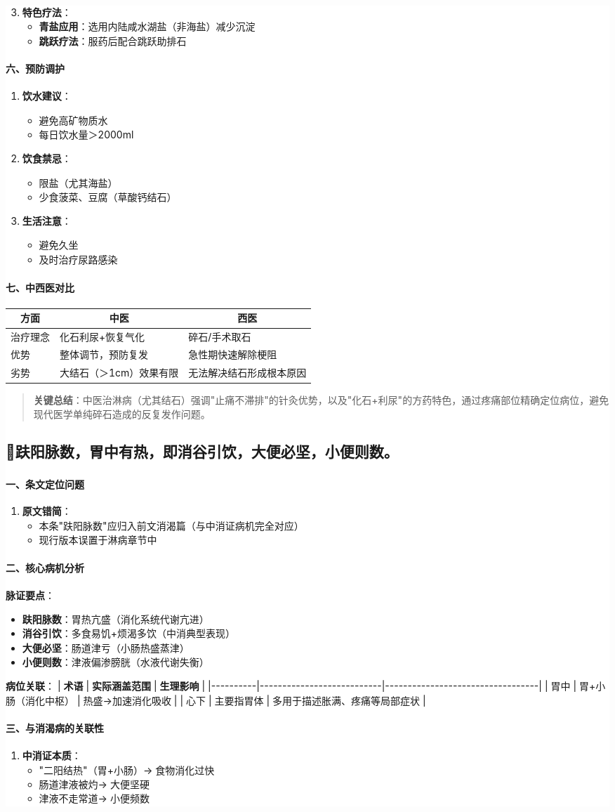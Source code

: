 3. **特色疗法**：
   - **青盐应用**：选用内陆咸水湖盐（非海盐）减少沉淀
   - **跳跃疗法**：服药后配合跳跃助排石

#### **六、预防调护**
1. **饮水建议**：
   - 避免高矿物质水
   - 每日饮水量＞2000ml

2. **饮食禁忌**：
   - 限盐（尤其海盐）
   - 少食菠菜、豆腐（草酸钙结石）

3. **生活注意**：
   - 避免久坐
   - 及时治疗尿路感染

#### **七、中西医对比**
| **方面**       | **中医**                          | **西医**                  |
|----------------|-----------------------------------|--------------------------|
| 治疗理念       | 化石利尿+恢复气化                | 碎石/手术取石            |
| 优势           | 整体调节，预防复发               | 急性期快速解除梗阻       |
| 劣势           | 大结石（＞1cm）效果有限          | 无法解决结石形成根本原因 |

> **关键总结**：中医治淋病（尤其结石）强调"止痛不滞排"的针灸优势，以及"化石+利尿"的方药特色，通过疼痛部位精确定位病位，避免现代医学单纯碎石造成的反复发作问题。

## 📜趺阳脉数，胃中有热，即消谷引饮，大便必坚，小便则数。

#### **一、条文定位问题**
1. **原文错简**：
   - 本条"趺阳脉数"应归入前文消渴篇（与中消证病机完全对应）
   - 现行版本误置于淋病章节中

#### **二、核心病机分析**
**脉证要点**：
- **趺阳脉数**：胃热亢盛（消化系统代谢亢进）
- **消谷引饮**：多食易饥+烦渴多饮（中消典型表现）
- **大便必坚**：肠道津亏（小肠热盛蒸津）
- **小便则数**：津液偏渗膀胱（水液代谢失衡）

**病位关联**：
| **术语** | **实际涵盖范围**          | **生理影响**                     |
|----------|---------------------------|----------------------------------|
| 胃中     | 胃+小肠（消化中枢）       | 热盛→加速消化吸收                |
| 心下     | 主要指胃体                | 多用于描述胀满、疼痛等局部症状   |

#### **三、与消渴病的关联性**
1. **中消证本质**：
   - "二阳结热"（胃+小肠）→ 食物消化过快
   - 肠道津液被灼→ 大便坚硬
   - 津液不走常道→ 小便频数
